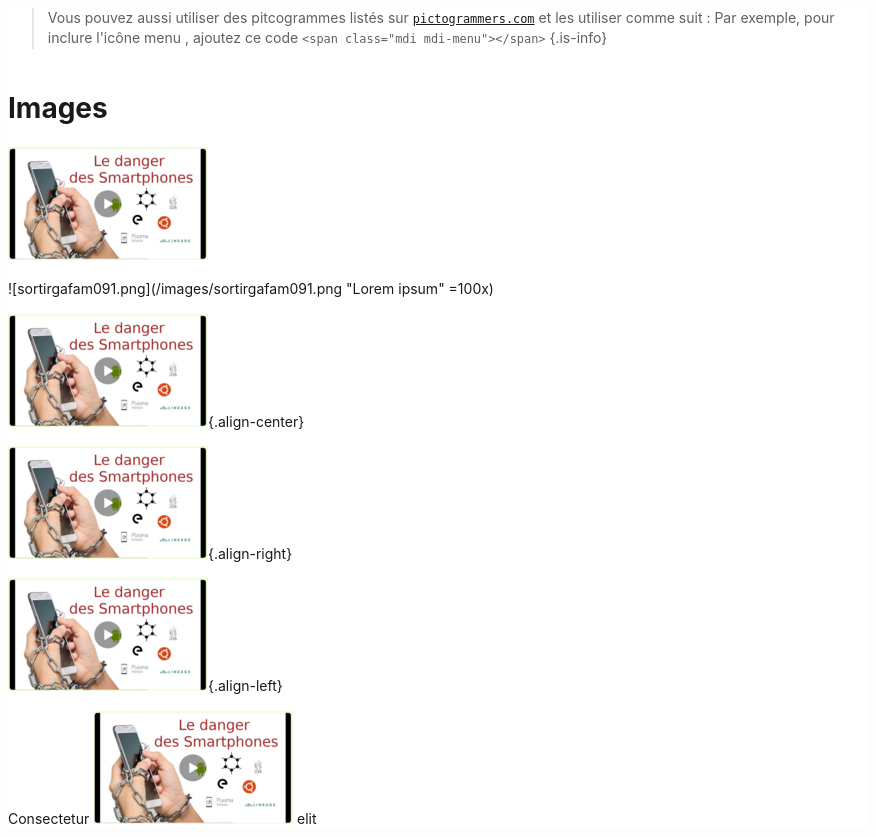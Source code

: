 > Vous pouvez aussi utiliser des pitcogrammes listés sur [`pictogrammers.com`](https://pictogrammers.com/library/mdi/) et les utiliser comme suit :
> Par exemple, pour inclure l'icône menu <span class="mdi mdi-menu"></span>, ajoutez ce code `<span class="mdi mdi-menu"></span>`
{.is-info}

# Images

![sortirgafam091.png](/images/sortirgafam091.png "Lorem ipsum")

![sortirgafam091.png](/images/sortirgafam091.png "Lorem ipsum" =100x)

![sortirgafam091.png](/images/sortirgafam091.png "Lorem ipsum"){.align-center}

![sortirgafam091.png](./images/sortirgafam091.png){.align-right}

![sortirgafam091.png](./images/sortirgafam091.png){.align-left}


Consectetur ![sortirgafam091.png](./images/sortirgafam091.png) elit
